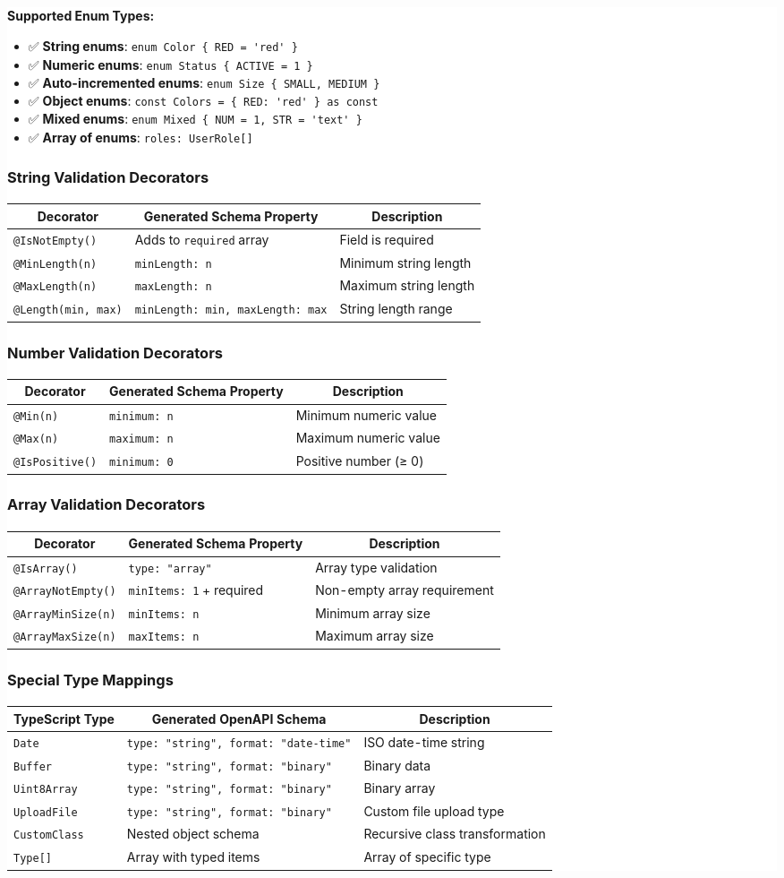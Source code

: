 **Supported Enum Types:**

- ✅ **String enums**: `enum Color { RED = 'red' }`
- ✅ **Numeric enums**: `enum Status { ACTIVE = 1 }`
- ✅ **Auto-incremented enums**: `enum Size { SMALL, MEDIUM }`
- ✅ **Object enums**: `const Colors = { RED: 'red' } as const`
- ✅ **Mixed enums**: `enum Mixed { NUM = 1, STR = 'text' }`
- ✅ **Array of enums**: `roles: UserRole[]`

### String Validation Decorators

| Decorator           | Generated Schema Property        | Description           |
| ------------------- | -------------------------------- | --------------------- |
| `@IsNotEmpty()`     | Adds to `required` array         | Field is required     |
| `@MinLength(n)`     | `minLength: n`                   | Minimum string length |
| `@MaxLength(n)`     | `maxLength: n`                   | Maximum string length |
| `@Length(min, max)` | `minLength: min, maxLength: max` | String length range   |

### Number Validation Decorators

| Decorator       | Generated Schema Property | Description           |
| --------------- | ------------------------- | --------------------- |
| `@Min(n)`       | `minimum: n`              | Minimum numeric value |
| `@Max(n)`       | `maximum: n`              | Maximum numeric value |
| `@IsPositive()` | `minimum: 0`              | Positive number (≥ 0) |

### Array Validation Decorators

| Decorator          | Generated Schema Property | Description                 |
| ------------------ | ------------------------- | --------------------------- |
| `@IsArray()`       | `type: "array"`           | Array type validation       |
| `@ArrayNotEmpty()` | `minItems: 1` + required  | Non-empty array requirement |
| `@ArrayMinSize(n)` | `minItems: n`             | Minimum array size          |
| `@ArrayMaxSize(n)` | `maxItems: n`             | Maximum array size          |

### Special Type Mappings

| TypeScript Type | Generated OpenAPI Schema              | Description                    |
| --------------- | ------------------------------------- | ------------------------------ |
| `Date`          | `type: "string", format: "date-time"` | ISO date-time string           |
| `Buffer`        | `type: "string", format: "binary"`    | Binary data                    |
| `Uint8Array`    | `type: "string", format: "binary"`    | Binary array                   |
| `UploadFile`    | `type: "string", format: "binary"`    | Custom file upload type        |
| `CustomClass`   | Nested object schema                  | Recursive class transformation |
| `Type[]`        | Array with typed items                | Array of specific type         |
